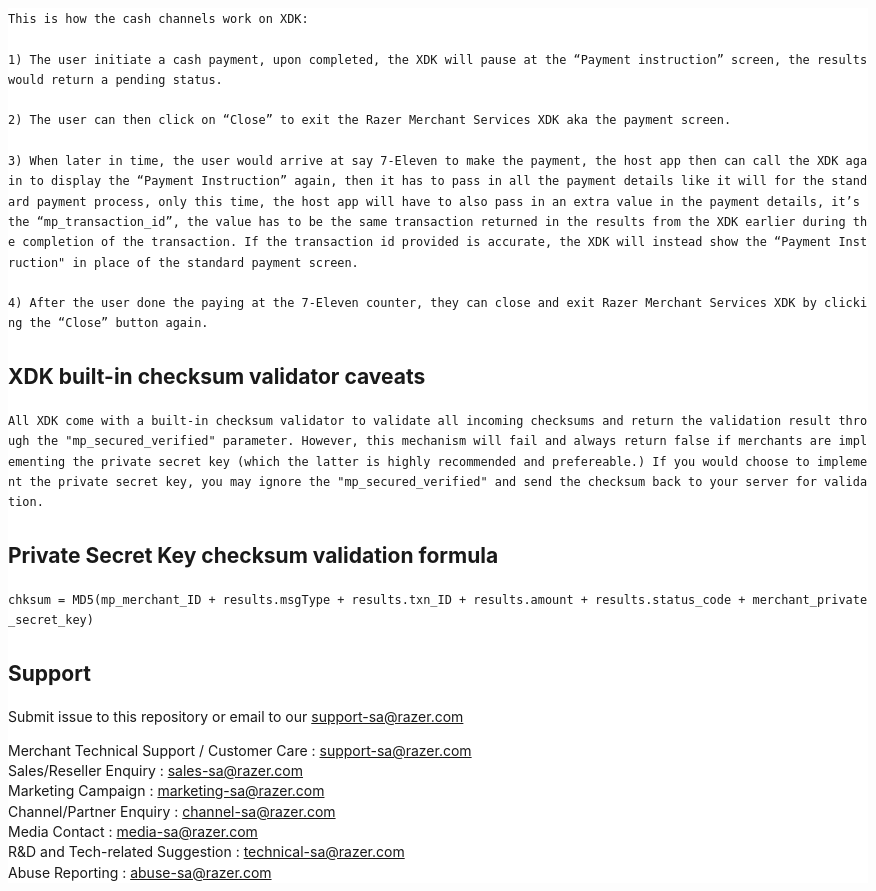     This is how the cash channels work on XDK:

    1) The user initiate a cash payment, upon completed, the XDK will pause at the “Payment instruction” screen, the results would return a pending status.

    2) The user can then click on “Close” to exit the Razer Merchant Services XDK aka the payment screen.

    3) When later in time, the user would arrive at say 7-Eleven to make the payment, the host app then can call the XDK again to display the “Payment Instruction” again, then it has to pass in all the payment details like it will for the standard payment process, only this time, the host app will have to also pass in an extra value in the payment details, it’s the “mp_transaction_id”, the value has to be the same transaction returned in the results from the XDK earlier during the completion of the transaction. If the transaction id provided is accurate, the XDK will instead show the “Payment Instruction" in place of the standard payment screen.

    4) After the user done the paying at the 7-Eleven counter, they can close and exit Razer Merchant Services XDK by clicking the “Close” button again.

## XDK built-in checksum validator caveats 

    All XDK come with a built-in checksum validator to validate all incoming checksums and return the validation result through the "mp_secured_verified" parameter. However, this mechanism will fail and always return false if merchants are implementing the private secret key (which the latter is highly recommended and prefereable.) If you would choose to implement the private secret key, you may ignore the "mp_secured_verified" and send the checksum back to your server for validation. 

## Private Secret Key checksum validation formula

    chksum = MD5(mp_merchant_ID + results.msgType + results.txn_ID + results.amount + results.status_code + merchant_private_secret_key)

## Support

Submit issue to this repository or email to our support-sa@razer.com

Merchant Technical Support / Customer Care : support-sa@razer.com<br>
Sales/Reseller Enquiry : sales-sa@razer.com<br>
Marketing Campaign : marketing-sa@razer.com<br>
Channel/Partner Enquiry : channel-sa@razer.com<br>
Media Contact : media-sa@razer.com<br>
R&D and Tech-related Suggestion : technical-sa@razer.com<br>
Abuse Reporting : abuse-sa@razer.com
